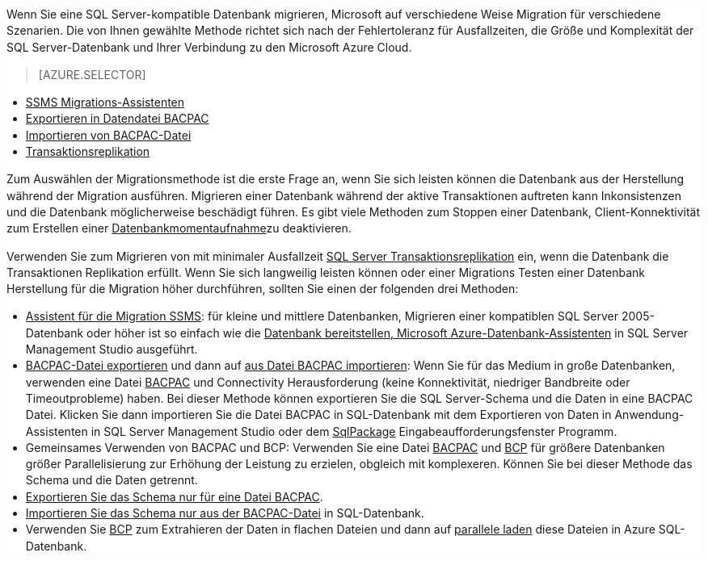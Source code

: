 Wenn Sie eine SQL Server-kompatible Datenbank migrieren, Microsoft auf verschiedene Weise Migration für verschiedene Szenarien. Die von Ihnen gewählte Methode richtet sich nach der Fehlertoleranz für Ausfallzeiten, die Größe und Komplexität der SQL Server-Datenbank und Ihrer Verbindung zu den Microsoft Azure Cloud.  

> [AZURE.SELECTOR]
- [SSMS Migrations-Assistenten](sql-database-cloud-migrate-compatible-using-ssms-migration-wizard.md)
- [Exportieren in Datendatei BACPAC](sql-database-cloud-migrate-compatible-export-bacpac-ssms.md)
- [Importieren von BACPAC-Datei](sql-database-cloud-migrate-compatible-import-bacpac-ssms.md)
- [Transaktionsreplikation](sql-database-cloud-migrate-compatible-using-transactional-replication.md)

Zum Auswählen der Migrationsmethode ist die erste Frage an, wenn Sie sich leisten können die Datenbank aus der Herstellung während der Migration ausführen. Migrieren einer Datenbank während der aktive Transaktionen auftreten kann Inkonsistenzen und die Datenbank möglicherweise beschädigt führen. Es gibt viele Methoden zum Stoppen einer Datenbank, Client-Konnektivität zum Erstellen einer [Datenbankmomentaufnahme](https://msdn.microsoft.com/library/ms175876.aspx)zu deaktivieren.

Verwenden Sie zum Migrieren von mit minimaler Ausfallzeit [SQL Server Transaktionsreplikation](sql-database-cloud-migrate-compatible-using-transactional-replication.md) ein, wenn die Datenbank die Transaktionen Replikation erfüllt. Wenn Sie sich langweilig leisten können oder einer Migrations Testen einer Datenbank Herstellung für die Migration höher durchführen, sollten Sie einen der folgenden drei Methoden:

- [Assistent für die Migration SSMS](sql-database-cloud-migrate-compatible-using-ssms-migration-wizard.md): für kleine und mittlere Datenbanken, Migrieren einer kompatiblen SQL Server 2005-Datenbank oder höher ist so einfach wie die [Datenbank bereitstellen, Microsoft Azure-Datenbank-Assistenten](sql-database-cloud-migrate-compatible-using-ssms-migration-wizard.md) in SQL Server Management Studio ausgeführt.
- [BACPAC-Datei exportieren](sql-database-cloud-migrate-compatible-export-bacpac-ssms.md) und dann auf [aus Datei BACPAC importieren](sql-database-cloud-migrate-compatible-import-bacpac-ssms.md): Wenn Sie für das Medium in große Datenbanken, verwenden eine Datei [BACPAC](https://msdn.microsoft.com/library/ee210546.aspx#Anchor_4) und Connectivity Herausforderung (keine Konnektivität, niedriger Bandbreite oder Timeoutprobleme) haben. Bei dieser Methode können exportieren Sie die SQL Server-Schema und die Daten in eine BACPAC Datei. Klicken Sie dann importieren Sie die Datei BACPAC in SQL-Datenbank mit dem Exportieren von Daten in Anwendung-Assistenten in SQL Server Management Studio oder dem [SqlPackage](https://msdn.microsoft.com/library/hh550080.aspx) Eingabeaufforderungsfenster Programm.
- Gemeinsames Verwenden von BACPAC und BCP: Verwenden Sie eine Datei [BACPAC](https://msdn.microsoft.com/library/ee210546.aspx#Anchor_4) und [BCP](https://msdn.microsoft.com/library/ms162802.aspx) für größere Datenbanken größer Parallelisierung zur Erhöhung der Leistung zu erzielen, obgleich mit komplexeren. Können Sie bei dieser Methode das Schema und die Daten getrennt.
 - [Exportieren Sie das Schema nur für eine Datei BACPAC](sql-database-cloud-migrate-compatible-export-bacpac-ssms.md).
 - [Importieren Sie das Schema nur aus der BACPAC-Datei](sql-database-cloud-migrate-compatible-import-bacpac-ssms.md) in SQL-Datenbank.
 - Verwenden Sie [BCP](https://msdn.microsoft.com/library/ms162802.aspx) zum Extrahieren der Daten in flachen Dateien und dann auf [parallele laden](https://technet.microsoft.com/library/dd425070.aspx) diese Dateien in Azure SQL-Datenbank.
